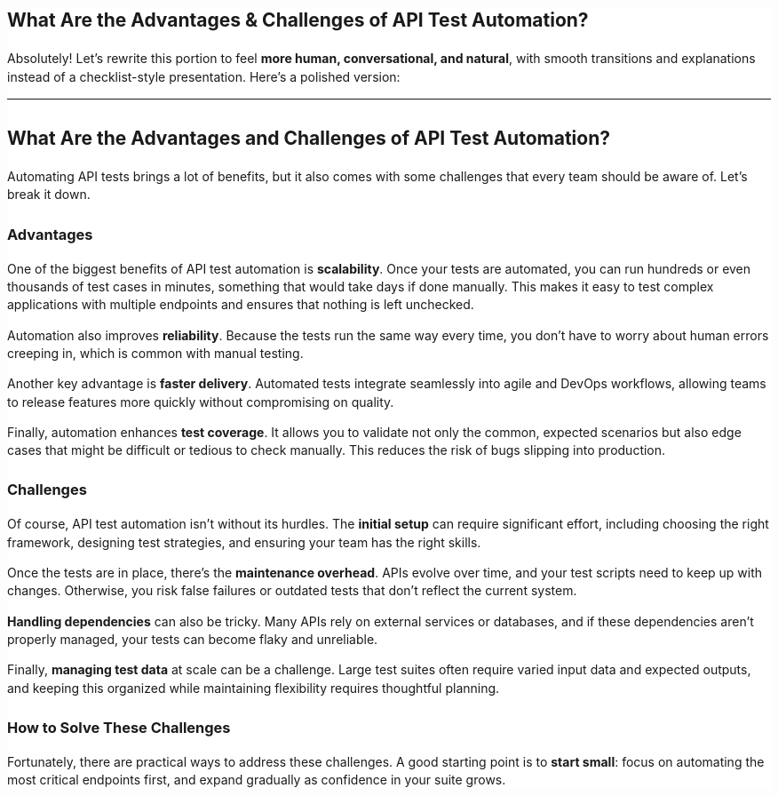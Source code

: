 ## What Are the Advantages & Challenges of API Test Automation?

Absolutely! Let’s rewrite this portion to feel **more human, conversational, and natural**, with smooth transitions and explanations instead of a checklist-style presentation. Here’s a polished version:

---

## What Are the Advantages and Challenges of API Test Automation?

Automating API tests brings a lot of benefits, but it also comes with some challenges that every team should be aware of. Let’s break it down.

### Advantages

One of the biggest benefits of API test automation is **scalability**. Once your tests are automated, you can run hundreds or even thousands of test cases in minutes, something that would take days if done manually. This makes it easy to test complex applications with multiple endpoints and ensures that nothing is left unchecked.

Automation also improves **reliability**. Because the tests run the same way every time, you don’t have to worry about human errors creeping in, which is common with manual testing.

Another key advantage is **faster delivery**. Automated tests integrate seamlessly into agile and DevOps workflows, allowing teams to release features more quickly without compromising on quality.

Finally, automation enhances **test coverage**. It allows you to validate not only the common, expected scenarios but also edge cases that might be difficult or tedious to check manually. This reduces the risk of bugs slipping into production.

### Challenges

Of course, API test automation isn’t without its hurdles. The **initial setup** can require significant effort, including choosing the right framework, designing test strategies, and ensuring your team has the right skills.

Once the tests are in place, there’s the **maintenance overhead**. APIs evolve over time, and your test scripts need to keep up with changes. Otherwise, you risk false failures or outdated tests that don’t reflect the current system.

**Handling dependencies** can also be tricky. Many APIs rely on external services or databases, and if these dependencies aren’t properly managed, your tests can become flaky and unreliable.

Finally, **managing test data** at scale can be a challenge. Large test suites often require varied input data and expected outputs, and keeping this organized while maintaining flexibility requires thoughtful planning.

### How to Solve These Challenges

Fortunately, there are practical ways to address these challenges. A good starting point is to **start small**: focus on automating the most critical endpoints first, and expand gradually as confidence in your suite grows.
